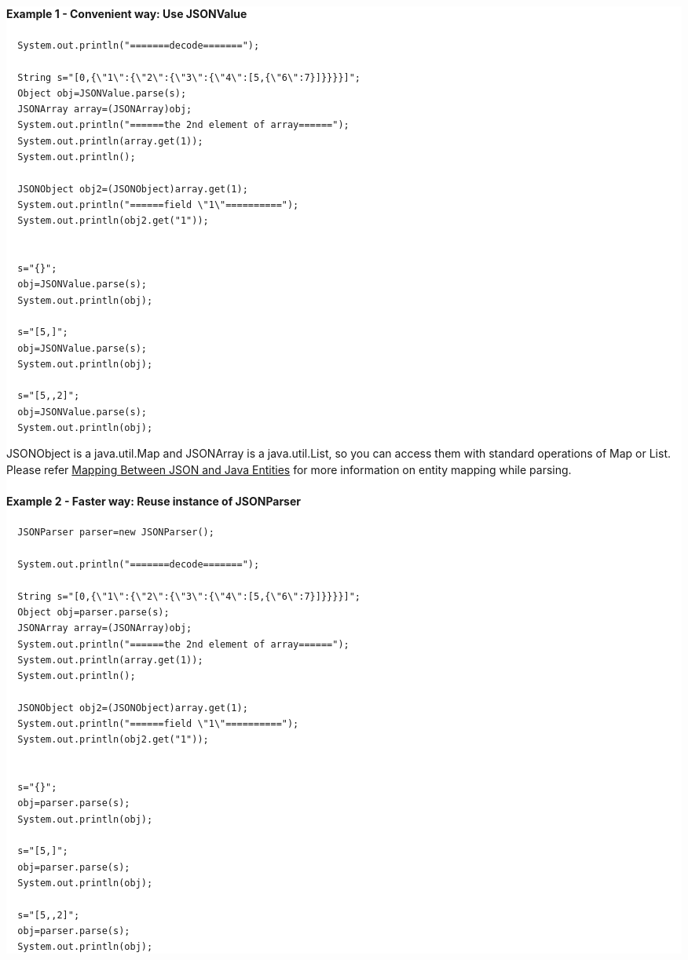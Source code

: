 

#### Example 1 - Convenient way: Use JSONValue ####
```
  System.out.println("=======decode=======");
		
  String s="[0,{\"1\":{\"2\":{\"3\":{\"4\":[5,{\"6\":7}]}}}}]";
  Object obj=JSONValue.parse(s);
  JSONArray array=(JSONArray)obj;
  System.out.println("======the 2nd element of array======");
  System.out.println(array.get(1));
  System.out.println();
		
  JSONObject obj2=(JSONObject)array.get(1);
  System.out.println("======field \"1\"==========");
  System.out.println(obj2.get("1"));	

		
  s="{}";
  obj=JSONValue.parse(s);
  System.out.println(obj);
		
  s="[5,]";
  obj=JSONValue.parse(s);
  System.out.println(obj);
		
  s="[5,,2]";
  obj=JSONValue.parse(s);
  System.out.println(obj);
```

JSONObject is a java.util.Map and JSONArray is a java.util.List, so you can access them with standard operations of Map or List. Please refer [Mapping Between JSON and Java Entities](MappingBetweenJSONAndJavaEntities.md) for more information on entity mapping while parsing.

#### Example 2 - Faster way: Reuse instance of JSONParser ####
```
  JSONParser parser=new JSONParser();

  System.out.println("=======decode=======");
		
  String s="[0,{\"1\":{\"2\":{\"3\":{\"4\":[5,{\"6\":7}]}}}}]";
  Object obj=parser.parse(s);
  JSONArray array=(JSONArray)obj;
  System.out.println("======the 2nd element of array======");
  System.out.println(array.get(1));
  System.out.println();
		
  JSONObject obj2=(JSONObject)array.get(1);
  System.out.println("======field \"1\"==========");
  System.out.println(obj2.get("1"));	

		
  s="{}";
  obj=parser.parse(s);
  System.out.println(obj);
		
  s="[5,]";
  obj=parser.parse(s);
  System.out.println(obj);
		
  s="[5,,2]";
  obj=parser.parse(s);
  System.out.println(obj);
```